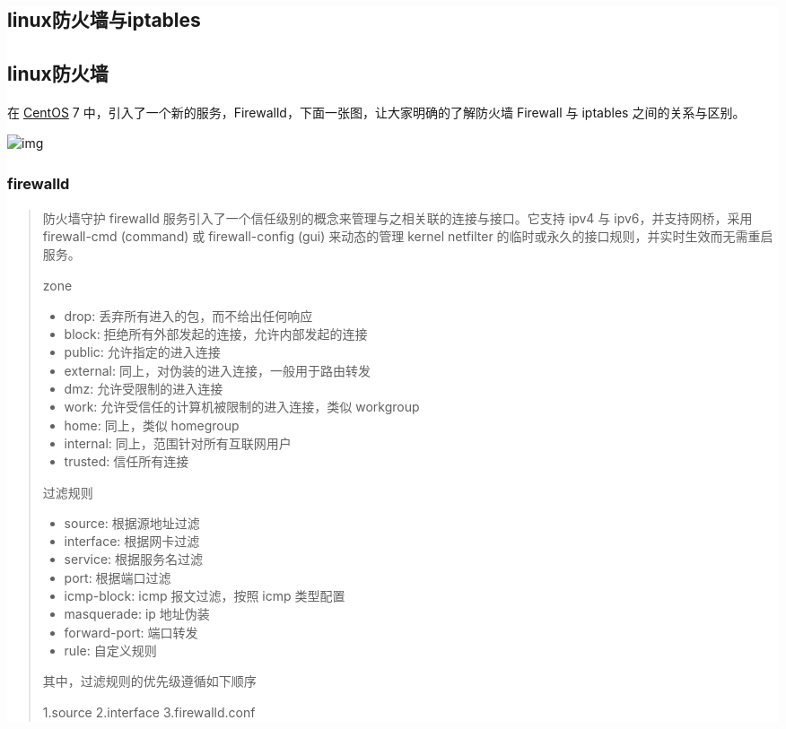 ## linux防火墙与iptables

## linux防火墙

在 [CentOS](https://www.linuxidc.com/topicnews.aspx?tid=14) 7 中，引入了一个新的服务，Firewalld，下面一张图，让大家明确的了解防火墙 Firewall 与 iptables 之间的关系与区别。

![img](https://i-blog.csdnimg.cn/blog_migrate/dda2bff5d6a56dcad272d8b45e6fbbf4.png)





### firewalld

> 防火墙守护 firewalld 服务引入了一个信任级别的概念来管理与之相关联的连接与接口。它支持 ipv4 与 ipv6，并支持网桥，采用 firewall-cmd (command) 或 firewall-config (gui) 来动态的管理 kernel netfilter 的临时或永久的接口规则，并实时生效而无需重启服务。
>
> 
>
> zone
>
> - drop: 丢弃所有进入的包，而不给出任何响应
> - block: 拒绝所有外部发起的连接，允许内部发起的连接
> - public: 允许指定的进入连接
> - external: 同上，对伪装的进入连接，一般用于路由转发
> - dmz: 允许受限制的进入连接
> - work: 允许受信任的计算机被限制的进入连接，类似 workgroup
> - home: 同上，类似 homegroup
> - internal: 同上，范围针对所有互联网用户
> - trusted: 信任所有连接
>
> 过滤规则
>
> - source: 根据源地址过滤
> - interface: 根据网卡过滤
> - service: 根据服务名过滤
> - port: 根据端口过滤
> - icmp-block: icmp 报文过滤，按照 icmp 类型配置
> - masquerade: ip 地址伪装
> - forward-port: 端口转发
> - rule: 自定义规则
>
> 其中，过滤规则的优先级遵循如下顺序
>
> 1.source
> 2.interface
> 3.firewalld.conf





